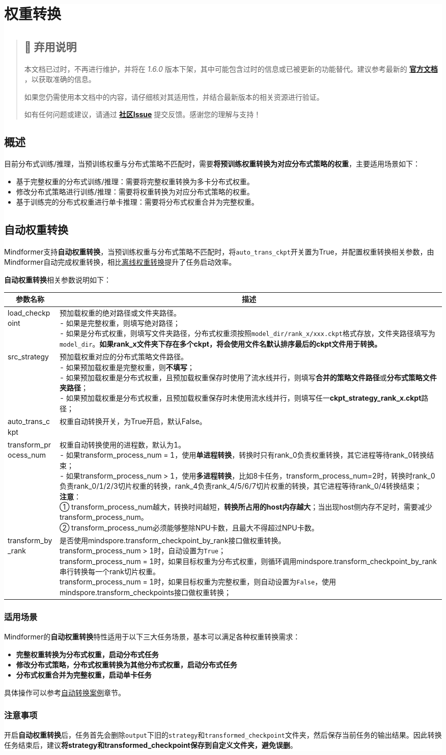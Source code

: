 # 权重转换

> ## 🚨 弃用说明
>
> 本文档已过时，不再进行维护，并将在 *1.6.0* 版本下架，其中可能包含过时的信息或已被更新的功能替代。建议参考最新的 **[官方文档](https://www.mindspore.cn/mindformers/docs/zh-CN/r1.5.0/index.html)** ，以获取准确的信息。
>
> 如果您仍需使用本文档中的内容，请仔细核对其适用性，并结合最新版本的相关资源进行验证。
>
> 如有任何问题或建议，请通过 **[社区Issue](https://gitee.com/mindspore/mindformers/issues/new)** 提交反馈。感谢您的理解与支持！

## 概述

目前分布式训练/推理，当预训练权重与分布式策略不匹配时，需要**将预训练权重转换为对应分布式策略的权重**，主要适用场景如下：

- 基于完整权重的分布式训练/推理：需要将完整权重转换为多卡分布式权重。
- 修改分布式策略进行训练/推理：需要将权重转换为对应分布式策略的权重。
- 基于训练完的分布式权重进行单卡推理：需要将分布式权重合并为完整权重。

## 自动权重转换

Mindformer支持**自动权重转换**，当预训练权重与分布式策略不匹配时，将`auto_trans_ckpt`开关置为True，并配置权重转换相关参数，由Mindformer自动完成权重转换，相比[离线权重转换](#离线权重转换)提升了任务启动效率。

**自动权重转换**相关参数说明如下：

| 参数名称              | 描述                                                         |
| --------------------- | ------------------------------------------------------------ |
| load_checkpoint       | 预加载权重的绝对路径或文件夹路径。<br />- 如果是完整权重，则填写绝对路径；<br />- 如果是分布式权重，则填写文件夹路径，分布式权重须按照`model_dir/rank_x/xxx.ckpt`格式存放，文件夹路径填写为`model_dir`。**如果rank_x文件夹下存在多个ckpt，将会使用文件名默认排序最后的ckpt文件用于转换。** |
| src_strategy          | 预加载权重对应的分布式策略文件路径。<br />- 如果预加载权重是完整权重，则**不填写**；<br />- 如果预加载权重是分布式权重，且预加载权重保存时使用了流水线并行，则填写**合并的策略文件路径**或**分布式策略文件夹路径**；<br />- 如果预加载权重是分布式权重，且预加载权重保存时未使用流水线并行，则填写任一**ckpt_strategy_rank_x.ckpt**路径； |
| auto_trans_ckpt       | 权重自动转换开关，为True开启，默认False。                    |
| transform_process_num | 权重自动转换使用的进程数，默认为1。<br />- 如果transform_process_num = 1，使用**单进程转换**，转换时只有rank_0负责权重转换，其它进程等待rank_0转换结束；<br />- 如果transform_process_num > 1，使用**多进程转换**，比如8卡任务，transform_process_num=2时，转换时rank_0负责rank_0/1/2/3切片权重的转换，rank_4负责rank_4/5/6/7切片权重的转换，其它进程等待rank_0/4转换结束；<br />**注意**：<br />① transform_process_num越大，转换时间越短，**转换所占用的host内存越大**；当出现host侧内存不足时，需要减少transform_process_num。<br />② transform_process_num必须能够整除NPU卡数，且最大不得超过NPU卡数。 |
| transform_by_rank     | 是否使用mindspore.transform_checkpoint_by_rank接口做权重转换。<br />transform_process_num > 1时，自动设置为`True`；<br />transform_process_num = 1时，如果目标权重为分布式权重，则循环调用mindspore.transform_checkpoint_by_rank串行转换每一个rank切片权重。<br />transform_process_num = 1时，如果目标权重为完整权重，则自动设置为`False`，使用mindspore.transform_checkpoints接口做权重转换； |

### 适用场景

Mindformer的**自动权重转换**特性适用于以下三大任务场景，基本可以满足各种权重转换需求：

- **完整权重转换为分布式权重，启动分布式任务**
- **修改分布式策略，分布式权重转换为其他分布式权重，启动分布式任务**
- **分布式权重合并为完整权重，启动单卡任务**

具体操作可以参考[自动转换案例](#自动转换案例)章节。

### 注意事项

开启**自动权重转换**后，任务首先会删除`output`下旧的`strategy`和`transformed_checkpoint`文件夹，然后保存当前任务的输出结果。因此转换任务结束后，建议**将strategy和transformed_checkpoint保存到自定义文件夹，避免误删**。
